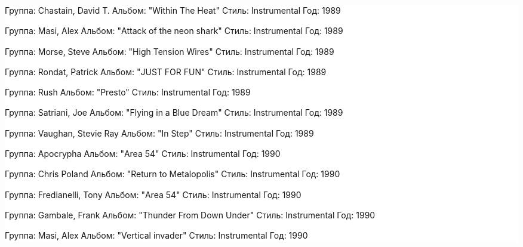 Группа: Chastain, David T.
Альбом: "Within The Heat"
Стиль: Instrumental
Год: 1989

Группа: Masi, Alex
Альбом: "Attack of the neon shark"
Стиль: Instrumental
Год: 1989

Группа: Morse, Steve
Альбом: "High Tension Wires"
Стиль: Instrumental
Год: 1989

Группа: Rondat, Patrick
Альбом: "JUST FOR FUN"
Стиль: Instrumental
Год: 1989

Группа: Rush
Альбом: "Presto"
Стиль: Instrumental
Год: 1989

Группа: Satriani, Joe
Альбом: "Flying in a Blue Dream"
Стиль: Instrumental
Год: 1989

Группа: Vaughan, Stevie Ray
Альбом: "In Step"
Стиль: Instrumental
Год: 1989

Группа: Apocrypha
Альбом: "Area 54"
Стиль: Instrumental
Год: 1990

Группа: Chris Poland
Альбом: "Return to Metalopolis"
Стиль: Instrumental
Год: 1990

Группа: Fredianelli, Tony
Альбом: "Area 54"
Стиль: Instrumental
Год: 1990

Группа: Gambale, Frank
Альбом: "Thunder From Down Under"
Стиль: Instrumental
Год: 1990

Группа: Masi, Alex
Альбом: "Vertical invader"
Стиль: Instrumental
Год: 1990
